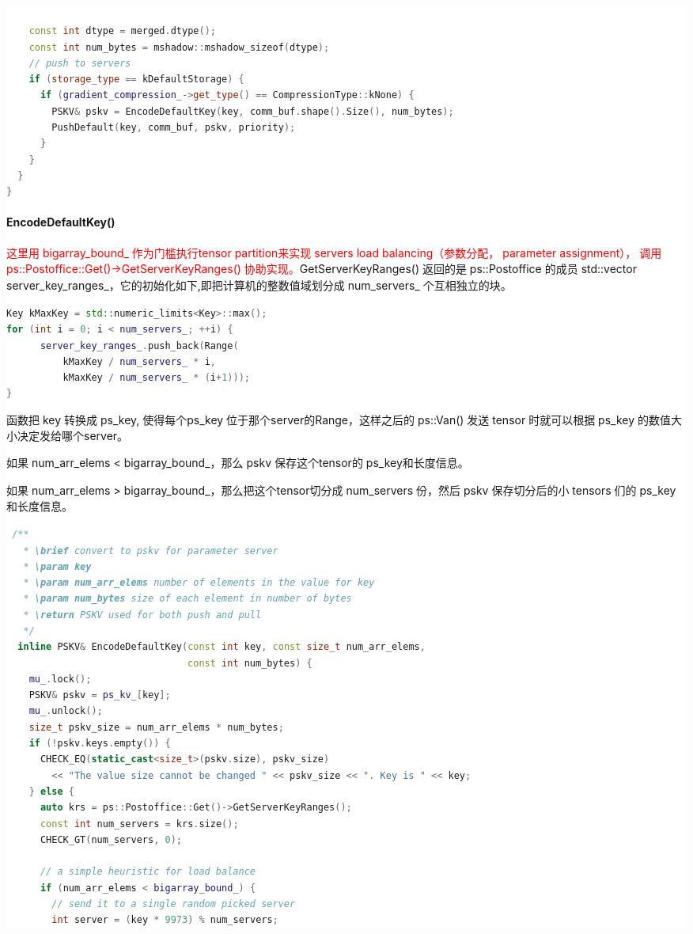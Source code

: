 ```c++
      
    const int dtype = merged.dtype();
    const int num_bytes = mshadow::mshadow_sizeof(dtype);
    // push to servers
    if (storage_type == kDefaultStorage) {
      if (gradient_compression_->get_type() == CompressionType::kNone) {
        PSKV& pskv = EncodeDefaultKey(key, comm_buf.shape().Size(), num_bytes);
        PushDefault(key, comm_buf, pskv, priority);
      } 
    } 
  }
}
```

#### **EncodeDefaultKey()**

<font color=red>这里用 bigarray_bound_ 作为门槛执行tensor partition来实现 servers load balancing（参数分配， parameter assignment）， 调用ps::Postoffice::Get()->GetServerKeyRanges() 协助实现。</font>GetServerKeyRanges() 返回的是 ps::Postoffice 的成员 std::vector<Range> server_key_ranges\_，它的初始化如下,即把计算机的整数值域划分成 num\_servers_ 个互相独立的块。

```c++
Key kMaxKey = std::numeric_limits<Key>::max();    
for (int i = 0; i < num_servers_; ++i) {
      server_key_ranges_.push_back(Range(
          kMaxKey / num_servers_ * i,
          kMaxKey / num_servers_ * (i+1)));
}
```

函数把 key 转换成 ps_key, 使得每个ps_key 位于那个server的Range，这样之后的 ps::Van() 发送 tensor 时就可以根据 ps_key 的数值大小决定发给哪个server。

如果 num_arr_elems < bigarray\_bound\_，那么 pskv 保存这个tensor的 ps_key和长度信息。

如果 num_arr_elems > bigarray\_bound\_，那么把这个tensor切分成 num_servers 份，然后 pskv 保存切分后的小 tensors 们的 ps_key和长度信息。





```c++
 /**
   * \brief convert to pskv for parameter server
   * \param key
   * \param num_arr_elems number of elements in the value for key
   * \param num_bytes size of each element in number of bytes
   * \return PSKV used for both push and pull
   */
  inline PSKV& EncodeDefaultKey(const int key, const size_t num_arr_elems,
                                const int num_bytes) {
    mu_.lock();
    PSKV& pskv = ps_kv_[key];
    mu_.unlock();
    size_t pskv_size = num_arr_elems * num_bytes;
    if (!pskv.keys.empty()) {
      CHECK_EQ(static_cast<size_t>(pskv.size), pskv_size)
        << "The value size cannot be changed " << pskv_size << ". Key is " << key;
    } else {
      auto krs = ps::Postoffice::Get()->GetServerKeyRanges();
      const int num_servers = krs.size();
      CHECK_GT(num_servers, 0);

      // a simple heuristic for load balance
      if (num_arr_elems < bigarray_bound_) {
        // send it to a single random picked server
        int server = (key * 9973) % num_servers;
```
